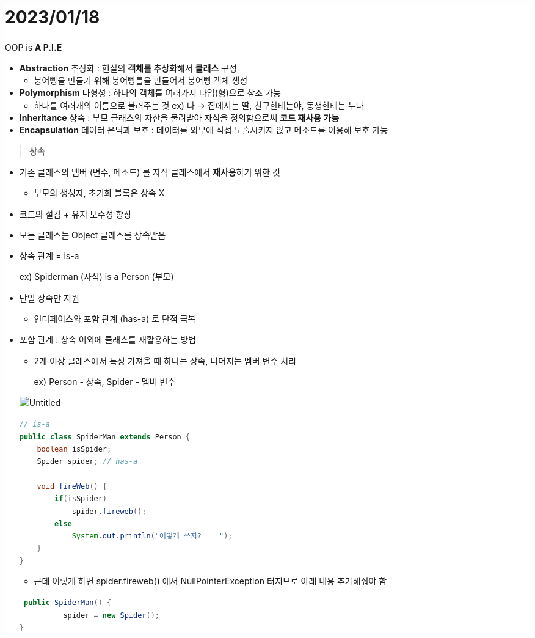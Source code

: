 # 2023/01/18

OOP is **A P.I.E**

- **Abstraction** 추상화 : 현실의 **객체를 추상화**해서 **클래스** 구성
    - 붕어빵을 만들기 위해 붕어빵틀을 만들어서 붕어빵 객체 생성
- **Polymorphism** 다형성 : 하나의 객체를 여러가지 타입(형)으로 참조 가능
    - 하나를 여러개의 이름으로 불러주는 것 ex) 나 → 집에서는 딸, 친구한테는야, 동생한테는 누나
- **Inheritance** 상속 : 부모 클래스의 자산을 물려받아 자식을 정의함으로써 **코드 재사용 가능**
- **Encapsulation** 데이터 은닉과 보호 : 데이터를 외부에 직접 노출시키지 않고 메소드를 이용해 보호 가능

> **상속**
> 
- 기존 클래스의 멤버 (변수, 메소드) 를 자식 클래스에서 **재사용**하기 위한 것
    - 부모의 생성자, [초기화 블록](https://www.notion.so/92f006cc86d74b8886ecacdb55f2bfaa)은 상속 X
- 코드의 절감 + 유지 보수성 향상
- 모든 클래스는 Object 클래스를 상속받음
- 상속 관계 = is-a
    
    ex) Spiderman (자식) is a Person (부모)
    
- 단일 상속만 지원
    - 인터페이스와 포함 관계 (has-a) 로 단점 극복

- 포함 관계 : 상속 이외에 클래스를 재활용하는 방법
    - 2개 이상 클래스에서 특성 가져올 때 하나는 상속, 나머지는 멤버 변수 처리
        
        ex) Person - 상속, Spider - 멤버 변수
        
    
    ![Untitled](https://s3.us-west-2.amazonaws.com/secure.notion-static.com/080316b0-b27d-47fa-a457-3a9766e708ef/Untitled.png?X-Amz-Algorithm=AWS4-HMAC-SHA256&X-Amz-Content-Sha256=UNSIGNED-PAYLOAD&X-Amz-Credential=AKIAT73L2G45EIPT3X45%2F20230118%2Fus-west-2%2Fs3%2Faws4_request&X-Amz-Date=20230118T115806Z&X-Amz-Expires=86400&X-Amz-Signature=ea99797149e5d7391b306cef7e6cbaa813c6f5832222bb4a354bf7d1a7d8db5e&X-Amz-SignedHeaders=host&response-content-disposition=filename%3D%22Untitled.png%22&x-id=GetObject)
    
    ```java
    // is-a
    public class SpiderMan extends Person {
    	boolean isSpider;
    	Spider spider; // has-a
    
    	void fireWeb() {
    		if(isSpider)
    			spider.fireweb();
    		else
    			System.out.println("어떻게 쏘지? ㅜㅜ");
    	}
    }
    ```
    
    - 근데 이렇게 하면 spider.fireweb() 에서 NullPointerException 터지므로 아래 내용 추가해줘야 함
    
    ```java
     public SpiderMan() { 
    		  spider = new Spider();
    }
    ```
    